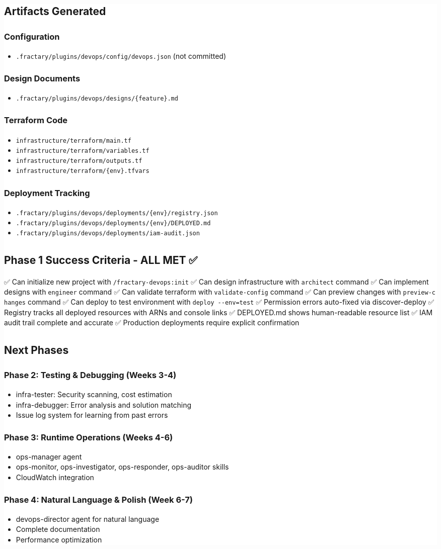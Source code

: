 ## Artifacts Generated

### Configuration
- `.fractary/plugins/devops/config/devops.json` (not committed)

### Design Documents
- `.fractary/plugins/devops/designs/{feature}.md`

### Terraform Code
- `infrastructure/terraform/main.tf`
- `infrastructure/terraform/variables.tf`
- `infrastructure/terraform/outputs.tf`
- `infrastructure/terraform/{env}.tfvars`

### Deployment Tracking
- `.fractary/plugins/devops/deployments/{env}/registry.json`
- `.fractary/plugins/devops/deployments/{env}/DEPLOYED.md`
- `.fractary/plugins/devops/deployments/iam-audit.json`

## Phase 1 Success Criteria - ALL MET ✅

✅ Can initialize new project with `/fractary-devops:init`
✅ Can design infrastructure with `architect` command
✅ Can implement designs with `engineer` command
✅ Can validate terraform with `validate-config` command
✅ Can preview changes with `preview-changes` command
✅ Can deploy to test environment with `deploy --env=test`
✅ Permission errors auto-fixed via discover-deploy
✅ Registry tracks all deployed resources with ARNs and console links
✅ DEPLOYED.md shows human-readable resource list
✅ IAM audit trail complete and accurate
✅ Production deployments require explicit confirmation

## Next Phases

### Phase 2: Testing & Debugging (Weeks 3-4)
- infra-tester: Security scanning, cost estimation
- infra-debugger: Error analysis and solution matching
- Issue log system for learning from past errors

### Phase 3: Runtime Operations (Weeks 4-6)
- ops-manager agent
- ops-monitor, ops-investigator, ops-responder, ops-auditor skills
- CloudWatch integration

### Phase 4: Natural Language & Polish (Week 6-7)
- devops-director agent for natural language
- Complete documentation
- Performance optimization
